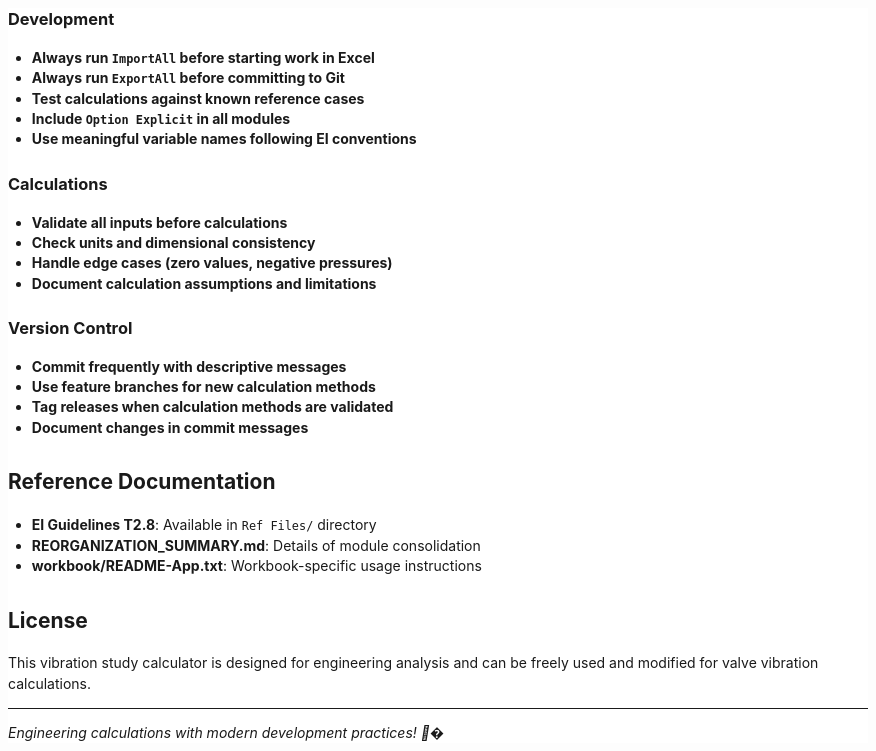 ### Development
- **Always run `ImportAll` before starting work in Excel**
- **Always run `ExportAll` before committing to Git**
- **Test calculations against known reference cases**
- **Include `Option Explicit` in all modules**
- **Use meaningful variable names following EI conventions**

### Calculations
- **Validate all inputs before calculations**
- **Check units and dimensional consistency**
- **Handle edge cases (zero values, negative pressures)**
- **Document calculation assumptions and limitations**

### Version Control
- **Commit frequently with descriptive messages**
- **Use feature branches for new calculation methods**
- **Tag releases when calculation methods are validated**
- **Document changes in commit messages**

## Reference Documentation

- **EI Guidelines T2.8**: Available in `Ref Files/` directory
- **REORGANIZATION_SUMMARY.md**: Details of module consolidation
- **workbook/README-App.txt**: Workbook-specific usage instructions

## License

This vibration study calculator is designed for engineering analysis and can be freely used and modified for valve vibration calculations.

---

*Engineering calculations with modern development practices! 🔧�*